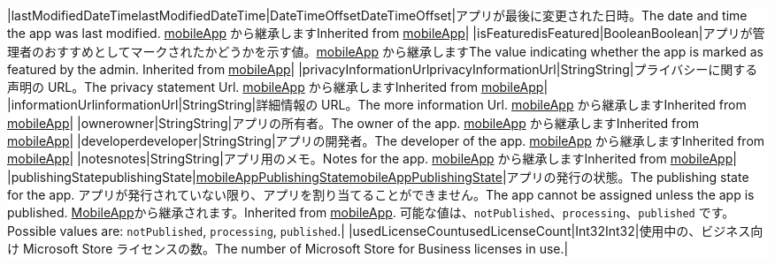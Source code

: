 |<span data-ttu-id="21010-155">lastModifiedDateTime</span><span class="sxs-lookup"><span data-stu-id="21010-155">lastModifiedDateTime</span></span>|<span data-ttu-id="21010-156">DateTimeOffset</span><span class="sxs-lookup"><span data-stu-id="21010-156">DateTimeOffset</span></span>|<span data-ttu-id="21010-157">アプリが最後に変更された日時。</span><span class="sxs-lookup"><span data-stu-id="21010-157">The date and time the app was last modified.</span></span> <span data-ttu-id="21010-158">[mobileApp](../resources/intune-apps-mobileapp.md) から継承します</span><span class="sxs-lookup"><span data-stu-id="21010-158">Inherited from [mobileApp](../resources/intune-apps-mobileapp.md)</span></span>|
|<span data-ttu-id="21010-159">isFeatured</span><span class="sxs-lookup"><span data-stu-id="21010-159">isFeatured</span></span>|<span data-ttu-id="21010-160">Boolean</span><span class="sxs-lookup"><span data-stu-id="21010-160">Boolean</span></span>|<span data-ttu-id="21010-161">アプリが管理者のおすすめとしてマークされたかどうかを示す値。[mobileApp](../resources/intune-apps-mobileapp.md) から継承します</span><span class="sxs-lookup"><span data-stu-id="21010-161">The value indicating whether the app is marked as featured by the admin. Inherited from [mobileApp](../resources/intune-apps-mobileapp.md)</span></span>|
|<span data-ttu-id="21010-162">privacyInformationUrl</span><span class="sxs-lookup"><span data-stu-id="21010-162">privacyInformationUrl</span></span>|<span data-ttu-id="21010-163">String</span><span class="sxs-lookup"><span data-stu-id="21010-163">String</span></span>|<span data-ttu-id="21010-164">プライバシーに関する声明の URL。</span><span class="sxs-lookup"><span data-stu-id="21010-164">The privacy statement Url.</span></span> <span data-ttu-id="21010-165">[mobileApp](../resources/intune-apps-mobileapp.md) から継承します</span><span class="sxs-lookup"><span data-stu-id="21010-165">Inherited from [mobileApp](../resources/intune-apps-mobileapp.md)</span></span>|
|<span data-ttu-id="21010-166">informationUrl</span><span class="sxs-lookup"><span data-stu-id="21010-166">informationUrl</span></span>|<span data-ttu-id="21010-167">String</span><span class="sxs-lookup"><span data-stu-id="21010-167">String</span></span>|<span data-ttu-id="21010-168">詳細情報の URL。</span><span class="sxs-lookup"><span data-stu-id="21010-168">The more information Url.</span></span> <span data-ttu-id="21010-169">[mobileApp](../resources/intune-apps-mobileapp.md) から継承します</span><span class="sxs-lookup"><span data-stu-id="21010-169">Inherited from [mobileApp](../resources/intune-apps-mobileapp.md)</span></span>|
|<span data-ttu-id="21010-170">owner</span><span class="sxs-lookup"><span data-stu-id="21010-170">owner</span></span>|<span data-ttu-id="21010-171">String</span><span class="sxs-lookup"><span data-stu-id="21010-171">String</span></span>|<span data-ttu-id="21010-172">アプリの所有者。</span><span class="sxs-lookup"><span data-stu-id="21010-172">The owner of the app.</span></span> <span data-ttu-id="21010-173">[mobileApp](../resources/intune-apps-mobileapp.md) から継承します</span><span class="sxs-lookup"><span data-stu-id="21010-173">Inherited from [mobileApp](../resources/intune-apps-mobileapp.md)</span></span>|
|<span data-ttu-id="21010-174">developer</span><span class="sxs-lookup"><span data-stu-id="21010-174">developer</span></span>|<span data-ttu-id="21010-175">String</span><span class="sxs-lookup"><span data-stu-id="21010-175">String</span></span>|<span data-ttu-id="21010-176">アプリの開発者。</span><span class="sxs-lookup"><span data-stu-id="21010-176">The developer of the app.</span></span> <span data-ttu-id="21010-177">[mobileApp](../resources/intune-apps-mobileapp.md) から継承します</span><span class="sxs-lookup"><span data-stu-id="21010-177">Inherited from [mobileApp](../resources/intune-apps-mobileapp.md)</span></span>|
|<span data-ttu-id="21010-178">notes</span><span class="sxs-lookup"><span data-stu-id="21010-178">notes</span></span>|<span data-ttu-id="21010-179">String</span><span class="sxs-lookup"><span data-stu-id="21010-179">String</span></span>|<span data-ttu-id="21010-180">アプリ用のメモ。</span><span class="sxs-lookup"><span data-stu-id="21010-180">Notes for the app.</span></span> <span data-ttu-id="21010-181">[mobileApp](../resources/intune-apps-mobileapp.md) から継承します</span><span class="sxs-lookup"><span data-stu-id="21010-181">Inherited from [mobileApp](../resources/intune-apps-mobileapp.md)</span></span>|
|<span data-ttu-id="21010-182">publishingState</span><span class="sxs-lookup"><span data-stu-id="21010-182">publishingState</span></span>|[<span data-ttu-id="21010-183">mobileAppPublishingState</span><span class="sxs-lookup"><span data-stu-id="21010-183">mobileAppPublishingState</span></span>](../resources/intune-apps-mobileapppublishingstate.md)|<span data-ttu-id="21010-184">アプリの発行の状態。</span><span class="sxs-lookup"><span data-stu-id="21010-184">The publishing state for the app.</span></span> <span data-ttu-id="21010-185">アプリが発行されていない限り、アプリを割り当てることができません。</span><span class="sxs-lookup"><span data-stu-id="21010-185">The app cannot be assigned unless the app is published.</span></span> <span data-ttu-id="21010-186">[MobileApp](../resources/intune-apps-mobileapp.md)から継承されます。</span><span class="sxs-lookup"><span data-stu-id="21010-186">Inherited from [mobileApp](../resources/intune-apps-mobileapp.md).</span></span> <span data-ttu-id="21010-187">可能な値は、`notPublished`、`processing`、`published` です。</span><span class="sxs-lookup"><span data-stu-id="21010-187">Possible values are: `notPublished`, `processing`, `published`.</span></span>|
|<span data-ttu-id="21010-188">usedLicenseCount</span><span class="sxs-lookup"><span data-stu-id="21010-188">usedLicenseCount</span></span>|<span data-ttu-id="21010-189">Int32</span><span class="sxs-lookup"><span data-stu-id="21010-189">Int32</span></span>|<span data-ttu-id="21010-190">使用中の、ビジネス向け Microsoft Store ライセンスの数。</span><span class="sxs-lookup"><span data-stu-id="21010-190">The number of Microsoft Store for Business licenses in use.</span></span>|